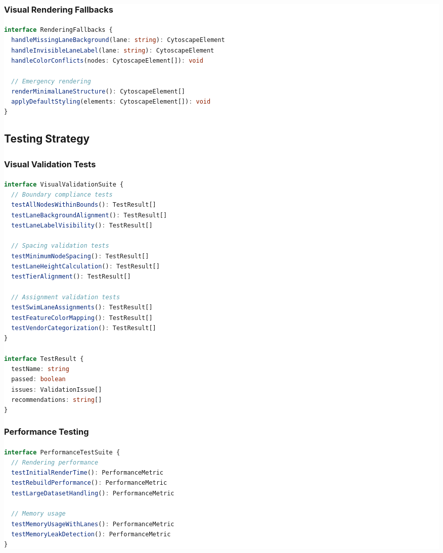 ### Visual Rendering Fallbacks

```typescript
interface RenderingFallbacks {
  handleMissingLaneBackground(lane: string): CytoscapeElement
  handleInvisibleLaneLabel(lane: string): CytoscapeElement
  handleColorConflicts(nodes: CytoscapeElement[]): void
  
  // Emergency rendering
  renderMinimalLaneStructure(): CytoscapeElement[]
  applyDefaultStyling(elements: CytoscapeElement[]): void
}
```

## Testing Strategy

### Visual Validation Tests

```typescript
interface VisualValidationSuite {
  // Boundary compliance tests
  testAllNodesWithinBounds(): TestResult[]
  testLaneBackgroundAlignment(): TestResult[]
  testLaneLabelVisibility(): TestResult[]
  
  // Spacing validation tests
  testMinimumNodeSpacing(): TestResult[]
  testLaneHeightCalculation(): TestResult[]
  testTierAlignment(): TestResult[]
  
  // Assignment validation tests
  testSwimLaneAssignments(): TestResult[]
  testFeatureColorMapping(): TestResult[]
  testVendorCategorization(): TestResult[]
}

interface TestResult {
  testName: string
  passed: boolean
  issues: ValidationIssue[]
  recommendations: string[]
}
```

### Performance Testing

```typescript
interface PerformanceTestSuite {
  // Rendering performance
  testInitialRenderTime(): PerformanceMetric
  testRebuildPerformance(): PerformanceMetric
  testLargeDatasetHandling(): PerformanceMetric
  
  // Memory usage
  testMemoryUsageWithLanes(): PerformanceMetric
  testMemoryLeakDetection(): PerformanceMetric
}
```
